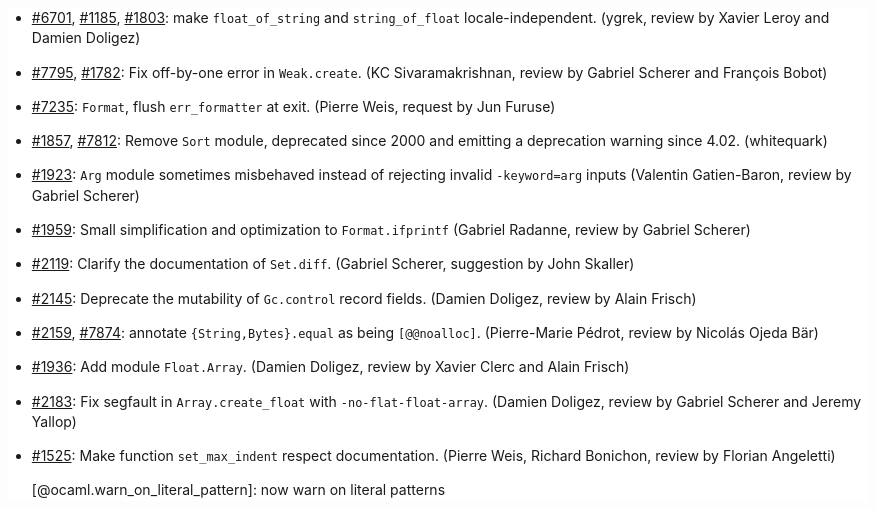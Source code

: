 - [#6701](https://github.com/ocaml/ocaml/pull/6701),
  [#1185](https://github.com/ocaml/ocaml/pull/1185),
  [#1803](https://github.com/ocaml/ocaml/pull/1803):
  make `float_of_string` and `string_of_float`
  locale-independent.
  (ygrek, review by Xavier Leroy and Damien Doligez)

- [#7795](https://github.com/ocaml/ocaml/pull/7795),
  [#1782](https://github.com/ocaml/ocaml/pull/1782):
  Fix off-by-one error in `Weak.create`.
  (KC Sivaramakrishnan, review by Gabriel Scherer and François Bobot)

- [#7235](https://github.com/ocaml/ocaml/pull/7235):
  `Format`, flush `err_formatter` at exit.
  (Pierre Weis, request by Jun Furuse)

- [#1857](https://github.com/ocaml/ocaml/pull/1857),
  [#7812](https://github.com/ocaml/ocaml/pull/7812):
  Remove `Sort` module, deprecated since 2000 and emitting
  a deprecation warning since 4.02.
  (whitequark)

- [#1923](https://github.com/ocaml/ocaml/pull/1923):
  `Arg` module sometimes misbehaved instead of rejecting invalid
  `-keyword=arg` inputs
  (Valentin Gatien-Baron, review by Gabriel Scherer)

- [#1959](https://github.com/ocaml/ocaml/pull/1959):
  Small simplification and optimization to `Format.ifprintf`
  (Gabriel Radanne, review by Gabriel Scherer)

- [#2119](https://github.com/ocaml/ocaml/pull/2119):
  Clarify the documentation of `Set.diff`.
  (Gabriel Scherer, suggestion by John Skaller)

- [#2145](https://github.com/ocaml/ocaml/pull/2145):
  Deprecate the mutability of `Gc.control` record fields.
  (Damien Doligez, review by Alain Frisch)

- [#2159](https://github.com/ocaml/ocaml/pull/2159),
  [#7874](https://github.com/ocaml/ocaml/pull/7874):
  annotate `{String,Bytes}.equal` as being `[@@noalloc]`.
  (Pierre-Marie Pédrot, review by Nicolás Ojeda Bär)

- [#1936](https://github.com/ocaml/ocaml/pull/1936):
  Add module `Float.Array`.
  (Damien Doligez, review by Xavier Clerc and Alain Frisch)

- [#2183](https://github.com/ocaml/ocaml/pull/2183):
  Fix segfault in `Array.create_float` with `-no-flat-float-array`.
  (Damien Doligez, review by Gabriel Scherer and Jeremy Yallop)

- [#1525](https://github.com/ocaml/ocaml/pull/1525):
  Make function `set_max_indent` respect documentation.
  (Pierre Weis, Richard Bonichon, review by Florian Angeletti)


  [@ocaml.warn_on_literal_pattern]: now warn on literal patterns
